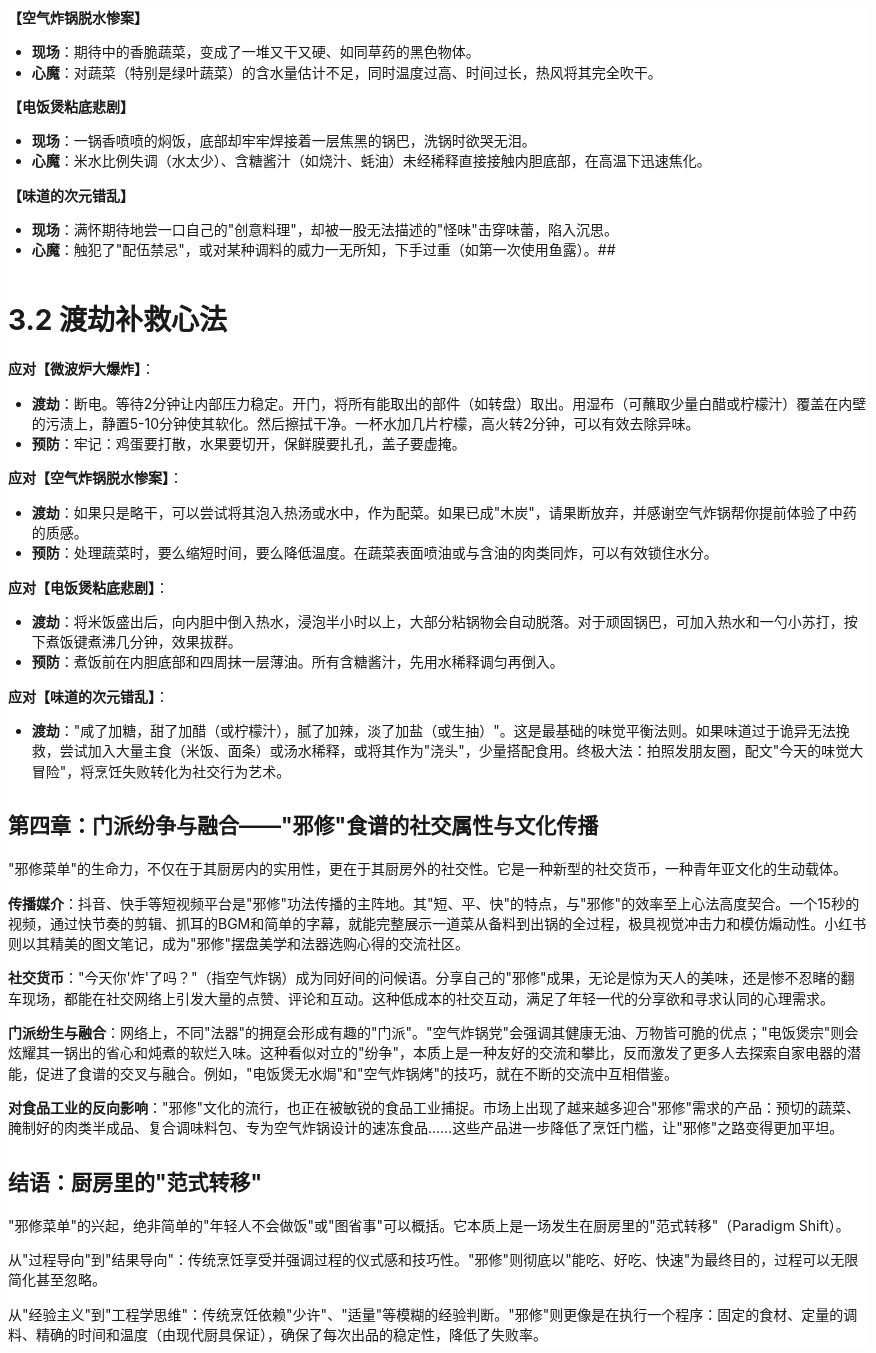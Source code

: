**【空气炸锅脱水惨案】**
- **现场**：期待中的香脆蔬菜，变成了一堆又干又硬、如同草药的黑色物体。
- **心魔**：对蔬菜（特别是绿叶蔬菜）的含水量估计不足，同时温度过高、时间过长，热风将其完全吹干。

**【电饭煲粘底悲剧】**
- **现场**：一锅香喷喷的焖饭，底部却牢牢焊接着一层焦黑的锅巴，洗锅时欲哭无泪。
- **心魔**：米水比例失调（水太少）、含糖酱汁（如烧汁、蚝油）未经稀释直接接触内胆底部，在高温下迅速焦化。

**【味道的次元错乱】**
- **现场**：满怀期待地尝一口自己的"创意料理"，却被一股无法描述的"怪味"击穿味蕾，陷入沉思。
- **心魔**：触犯了"配伍禁忌"，或对某种调料的威力一无所知，下手过重（如第一次使用鱼露）。##
# 3.2 渡劫补救心法

**应对【微波炉大爆炸】**：
- **渡劫**：断电。等待2分钟让内部压力稳定。开门，将所有能取出的部件（如转盘）取出。用湿布（可蘸取少量白醋或柠檬汁）覆盖在内壁的污渍上，静置5-10分钟使其软化。然后擦拭干净。一杯水加几片柠檬，高火转2分钟，可以有效去除异味。
- **预防**：牢记：鸡蛋要打散，水果要切开，保鲜膜要扎孔，盖子要虚掩。

**应对【空气炸锅脱水惨案】**：
- **渡劫**：如果只是略干，可以尝试将其泡入热汤或水中，作为配菜。如果已成"木炭"，请果断放弃，并感谢空气炸锅帮你提前体验了中药的质感。
- **预防**：处理蔬菜时，要么缩短时间，要么降低温度。在蔬菜表面喷油或与含油的肉类同炸，可以有效锁住水分。

**应对【电饭煲粘底悲剧】**：
- **渡劫**：将米饭盛出后，向内胆中倒入热水，浸泡半小时以上，大部分粘锅物会自动脱落。对于顽固锅巴，可加入热水和一勺小苏打，按下煮饭键煮沸几分钟，效果拔群。
- **预防**：煮饭前在内胆底部和四周抹一层薄油。所有含糖酱汁，先用水稀释调匀再倒入。

**应对【味道的次元错乱】**：
- **渡劫**："咸了加糖，甜了加醋（或柠檬汁），腻了加辣，淡了加盐（或生抽）"。这是最基础的味觉平衡法则。如果味道过于诡异无法挽救，尝试加入大量主食（米饭、面条）或汤水稀释，或将其作为"浇头"，少量搭配食用。终极大法：拍照发朋友圈，配文"今天的味觉大冒险"，将烹饪失败转化为社交行为艺术。

## 第四章：门派纷争与融合——"邪修"食谱的社交属性与文化传播

"邪修菜单"的生命力，不仅在于其厨房内的实用性，更在于其厨房外的社交性。它是一种新型的社交货币，一种青年亚文化的生动载体。

**传播媒介**：抖音、快手等短视频平台是"邪修"功法传播的主阵地。其"短、平、快"的特点，与"邪修"的效率至上心法高度契合。一个15秒的视频，通过快节奏的剪辑、抓耳的BGM和简单的字幕，就能完整展示一道菜从备料到出锅的全过程，极具视觉冲击力和模仿煽动性。小红书则以其精美的图文笔记，成为"邪修"摆盘美学和法器选购心得的交流社区。

**社交货币**："今天你'炸'了吗？"（指空气炸锅）成为同好间的问候语。分享自己的"邪修"成果，无论是惊为天人的美味，还是惨不忍睹的翻车现场，都能在社交网络上引发大量的点赞、评论和互动。这种低成本的社交互动，满足了年轻一代的分享欲和寻求认同的心理需求。

**门派纷生与融合**：网络上，不同"法器"的拥趸会形成有趣的"门派"。"空气炸锅党"会强调其健康无油、万物皆可脆的优点；"电饭煲宗"则会炫耀其一锅出的省心和炖煮的软烂入味。这种看似对立的"纷争"，本质上是一种友好的交流和攀比，反而激发了更多人去探索自家电器的潜能，促进了食谱的交叉与融合。例如，"电饭煲无水焗"和"空气炸锅烤"的技巧，就在不断的交流中互相借鉴。

**对食品工业的反向影响**："邪修"文化的流行，也正在被敏锐的食品工业捕捉。市场上出现了越来越多迎合"邪修"需求的产品：预切的蔬菜、腌制好的肉类半成品、复合调味料包、专为空气炸锅设计的速冻食品……这些产品进一步降低了烹饪门槛，让"邪修"之路变得更加平坦。

## 结语：厨房里的"范式转移"

"邪修菜单"的兴起，绝非简单的"年轻人不会做饭"或"图省事"可以概括。它本质上是一场发生在厨房里的"范式转移"（Paradigm Shift）。

从"过程导向"到"结果导向"：传统烹饪享受并强调过程的仪式感和技巧性。"邪修"则彻底以"能吃、好吃、快速"为最终目的，过程可以无限简化甚至忽略。

从"经验主义"到"工程学思维"：传统烹饪依赖"少许"、"适量"等模糊的经验判断。"邪修"则更像是在执行一个程序：固定的食材、定量的调料、精确的时间和温度（由现代厨具保证），确保了每次出品的稳定性，降低了失败率。
